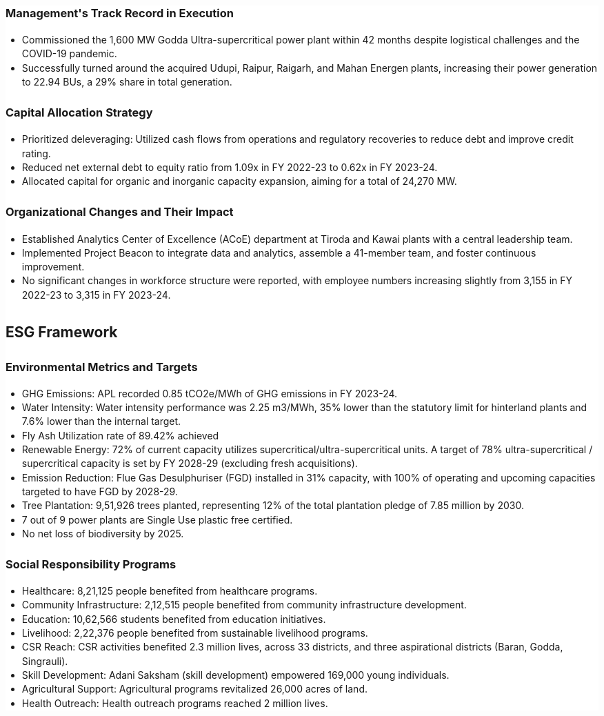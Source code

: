 ### Management's Track Record in Execution

*   Commissioned the 1,600 MW Godda Ultra-supercritical power plant within 42 months despite logistical challenges and the COVID-19 pandemic.
*   Successfully turned around the acquired Udupi, Raipur, Raigarh, and Mahan Energen plants, increasing their power generation to 22.94 BUs, a 29% share in total generation.

### Capital Allocation Strategy

*   Prioritized deleveraging: Utilized cash flows from operations and regulatory recoveries to reduce debt and improve credit rating.
*   Reduced net external debt to equity ratio from 1.09x in FY 2022-23 to 0.62x in FY 2023-24.
*   Allocated capital for organic and inorganic capacity expansion, aiming for a total of 24,270 MW.

### Organizational Changes and Their Impact

*   Established Analytics Center of Excellence (ACoE) department at Tiroda and Kawai plants with a central leadership team.
*   Implemented Project Beacon to integrate data and analytics, assemble a 41-member team, and foster continuous improvement.
*   No significant changes in workforce structure were reported, with employee numbers increasing slightly from 3,155 in FY 2022-23 to 3,315 in FY 2023-24.

## ESG Framework

### Environmental Metrics and Targets

*   GHG Emissions: APL recorded 0.85 tCO2e/MWh of GHG emissions in FY 2023-24.
*   Water Intensity: Water intensity performance was 2.25 m3/MWh, 35% lower than the statutory limit for hinterland plants and 7.6% lower than the internal target.
*	Fly Ash Utilization rate of 89.42% achieved
*   Renewable Energy: 72% of current capacity utilizes supercritical/ultra-supercritical units. A target of 78% ultra-supercritical / supercritical capacity is set by FY 2028-29 (excluding fresh acquisitions).
*   Emission Reduction: Flue Gas Desulphuriser (FGD) installed in 31% capacity, with 100% of operating and upcoming capacities targeted to have FGD by 2028-29.
*   Tree Plantation: 9,51,926 trees planted, representing 12% of the total plantation pledge of 7.85 million by 2030.
*   7 out of 9 power plants are Single Use plastic free certified.
*   No net loss of biodiversity by 2025.

### Social Responsibility Programs

*   Healthcare: 8,21,125 people benefited from healthcare programs.
*   Community Infrastructure: 2,12,515 people benefited from community infrastructure development.
*   Education: 10,62,566 students benefited from education initiatives.
*   Livelihood: 2,22,376 people benefited from sustainable livelihood programs.
*   CSR Reach: CSR activities benefited 2.3 million lives, across 33 districts, and three aspirational districts (Baran, Godda, Singrauli).
*   Skill Development: Adani Saksham (skill development) empowered 169,000 young individuals.
*   Agricultural Support: Agricultural programs revitalized 26,000 acres of land.
*   Health Outreach: Health outreach programs reached 2 million lives.
